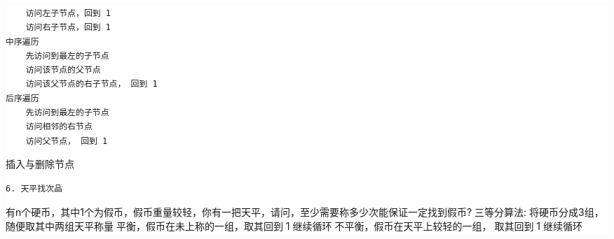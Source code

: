         访问左子节点，回到 1
        访问右子节点，回到 1
    中序遍历
        先访问到最左的子节点
        访问该节点的父节点
        访问该父节点的右子节点， 回到 1
    后序遍历
        先访问到最左的子节点
        访问相邻的右节点
        访问父节点， 回到 1
插入与删除节点

```
6. 天平找次品
```
有n个硬币，其中1个为假币，假币重量较轻，你有一把天平，请问，至少需要称多少次能保证一定找到假币?
三等分算法:
    将硬币分成3组，随便取其中两组天平称量
        平衡，假币在未上称的一组，取其回到 1 继续循环
        不平衡，假币在天平上较轻的一组， 取其回到 1 继续循环
```